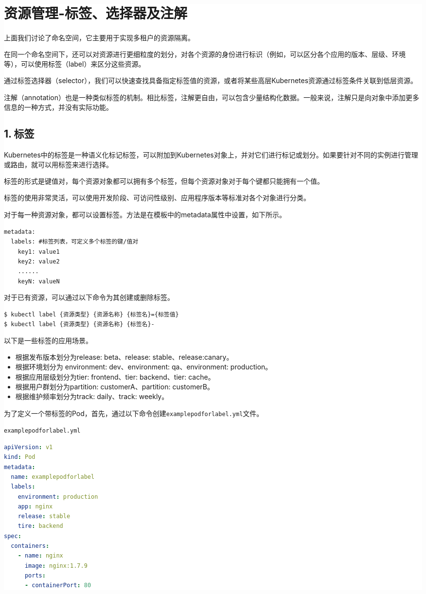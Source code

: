 # 资源管理-标签、选择器及注解

上面我们讨论了命名空间，它主要用于实现多租户的资源隔离。

在同一个命名空间下，还可以对资源进行更细粒度的划分，对各个资源的身份进行标识（例如，可以区分各个应用的版本、层级、环境等），可以使用标签（label）来区分这些资源。



通过标签选择器（selector），我们可以快速查找具备指定标签值的资源，或者将某些高层Kubernetes资源通过标签条件关联到低层资源。



注解（annotation）也是一种类似标签的机制。相比标签，注解更自由，可以包含少量结构化数据。一般来说，注解只是向对象中添加更多信息的一种方式，并没有实际功能。



## 1. 标签

Kubernetes中的标签是一种语义化标记标签，可以附加到Kubernetes对象上，并对它们进行标记或划分。如果要针对不同的实例进行管理或路由，就可以用标签来进行选择。

标签的形式是键值对，每个资源对象都可以拥有多个标签，但每个资源对象对于每个键都只能拥有一个值。

标签的使用非常灵活，可以使用开发阶段、可访问性级别、应用程序版本等标准对各个对象进行分类。

对于每一种资源对象，都可以设置标签。方法是在模板中的metadata属性中设置，如下所示。

```
metadata:
  labels: #标签列表，可定义多个标签的键/值对
    key1: value1
    key2: value2
    ......
    keyN: valueN
```

对于已有资源，可以通过以下命令为其创建或删除标签。

```
$ kubectl label {资源类型} {资源名称} {标签名}={标签值}
$ kubectl label {资源类型} {资源名称} {标签名}-
```

以下是一些标签的应用场景。

- 根据发布版本划分为release: beta、release: stable、release:canary。
- 根据环境划分为 environment: dev、environment: qa、environment: production。
- 根据应用层级划分为tier: frontend、tier: backend、tier: cache。
- 根据用户群划分为partition: customerA、partition: customerB。
- 根据维护频率划分为track: daily、track: weekly。

为了定义一个带标签的Pod，首先，通过以下命令创建`examplepodforlabel.yml`文件。

`examplepodforlabel.yml`

```yaml
apiVersion: v1
kind: Pod
metadata:
  name: examplepodforlabel
  labels:
    environment: production
    app: nginx
    release: stable
    tire: backend
spec:
  containers:
    - name: nginx
      image: nginx:1.7.9
      ports:
      - containerPort: 80
```
